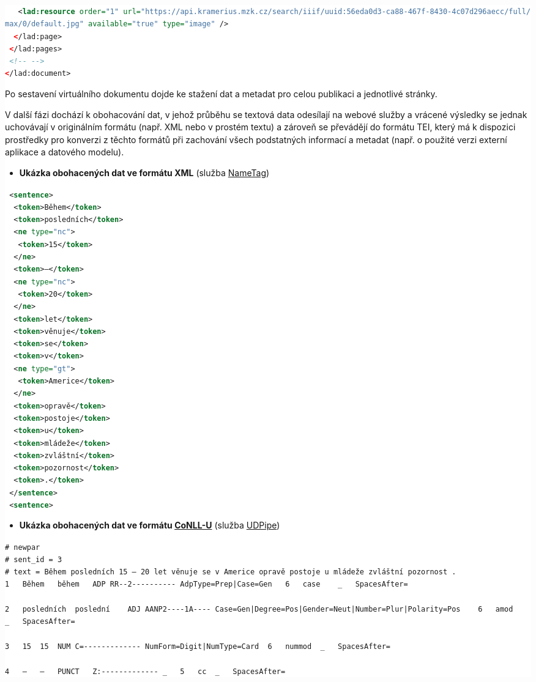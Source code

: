 ```xml
   <lad:resource order="1" url="https://api.kramerius.mzk.cz/search/iiif/uuid:56eda0d3-ca88-467f-8430-4c07d296aecc/full/max/0/default.jpg" available="true" type="image" />
  </lad:page>
 </lad:pages>
 <!-- -->
</lad:document>
```

Po sestavení virtuálního dokumentu dojde ke stažení dat a metadat pro celou publikaci a jednotlivé stránky.

V další fázi dochází k obohacování dat, v jehož průběhu se textová data odesílají na webové služby a vrácené výsledky se jednak uchovávají v originálním formátu (např. XML nebo v prostém textu) a zároveň se převádějí do formátu TEI, který má k dispozici prostředky pro konverzi z těchto formátů při zachování všech podstatných informací a metadat (např. o použité verzi externí aplikace a datového modelu).

- **Ukázka obohacených dat ve formátu XML** (služba [NameTag](https://lindat.mff.cuni.cz/services/nametag/))

```xml
 <sentence>
  <token>Během</token>
  <token>posledních</token>
  <ne type="nc">
   <token>15</token>
  </ne>
  <token>—</token>
  <ne type="nc">
   <token>20</token>
  </ne>
  <token>let</token>
  <token>věnuje</token>
  <token>se</token>
  <token>v</token>
  <ne type="gt">
   <token>Americe</token>
  </ne>
  <token>opravě</token>
  <token>postoje</token>
  <token>u</token>
  <token>mládeže</token>
  <token>zvláštní</token>
  <token>pozornost</token>
  <token>.</token>
 </sentence>
 <sentence>
```

- **Ukázka obohacených dat ve formátu [CoNLL-U](https://universaldependencies.org/docs/format.html)** (služba [UDPipe](https://lindat.mff.cuni.cz/services/udpipe/))

```plaintext
# newpar
# sent_id = 3
# text = Během posledních 15 — 20 let věnuje se v Americe opravě postoje u mládeže zvláštní pozornost .
1	Během	během	ADP	RR--2----------	AdpType=Prep|Case=Gen	6	case	_	SpacesAfter=

2	posledních	poslední	ADJ	AANP2----1A----	Case=Gen|Degree=Pos|Gender=Neut|Number=Plur|Polarity=Pos	6	amod	_	SpacesAfter=

3	15	15	NUM	C=-------------	NumForm=Digit|NumType=Card	6	nummod	_	SpacesAfter=

4	—	—	PUNCT	Z:-------------	_	5	cc	_	SpacesAfter=

```